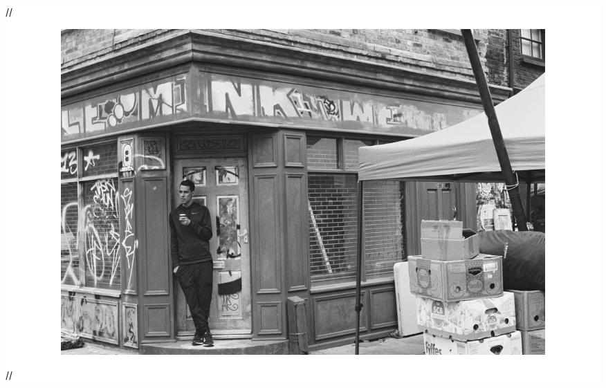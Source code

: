 //

<center>
<a><img src="https://raw.githubusercontent.com/aymenhafeez/aymenhafeez.github.io/master/images/london/london_4.png" width="700"></a>
</center>

//

<center>